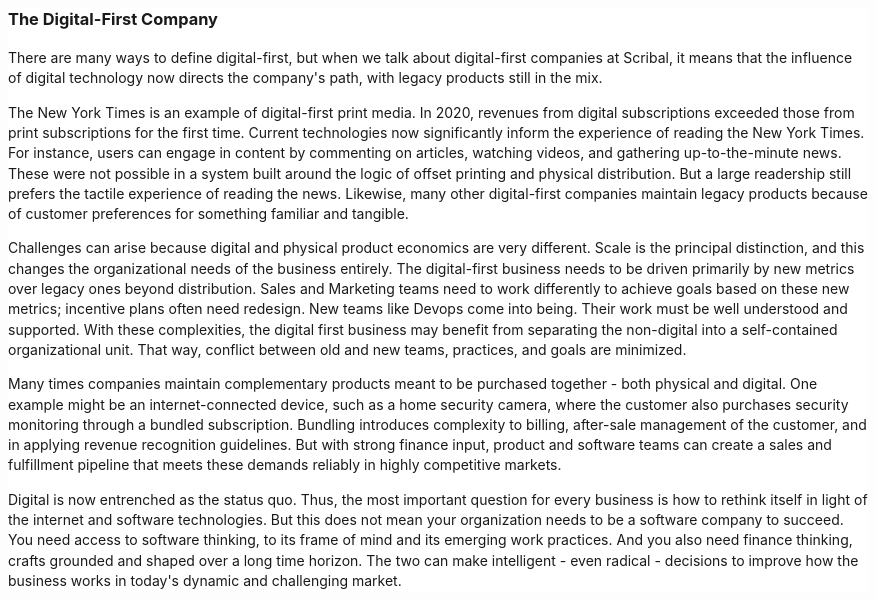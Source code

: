 <h3>The Digital-First Company</h3>

There are many ways to define digital-first, but when we talk about digital-first companies at Scribal, it means that the influence of digital technology now directs the company's path, with legacy products still in the mix. 

The New York Times is an example of digital-first print media.  In 2020, revenues from digital subscriptions exceeded those from print subscriptions for the first time.  Current technologies now significantly inform the experience of reading the New York Times.  For instance, users can engage in content by commenting on articles, watching videos, and gathering up-to-the-minute news.  These were not possible in a system built around the logic of offset printing and physical distribution.  But a large readership still prefers the tactile experience of reading the news.  Likewise, many other digital-first companies maintain legacy products because of customer preferences for something familiar and tangible.

Challenges can arise because digital and physical product economics are very different.  Scale is the principal distinction, and this changes the organizational needs of the business entirely.  The digital-first business needs to be driven primarily by new metrics over legacy ones beyond distribution.  Sales and Marketing teams need to work differently to achieve goals based on these new metrics; incentive plans often need redesign.  New teams like Devops come into being.   Their work must be well understood and supported.  With these complexities, the digital first business may benefit from separating the non-digital into a self-contained organizational unit.  That way, conflict between old and new teams, practices, and goals are minimized.  

Many times companies maintain complementary products meant to be purchased together - both physical and digital.  One example might be an internet-connected device, such as a home security camera, where the customer also purchases security monitoring through a bundled subscription.  Bundling introduces complexity to billing, after-sale management of the customer, and in applying revenue recognition guidelines.  But with strong finance input, product and software teams can create a sales and fulfillment pipeline that meets these demands reliably in highly competitive markets. 

Digital is now entrenched as the status quo.  Thus, the most important question for every business is how to rethink itself in light of the internet and software technologies.  But this does not mean your organization needs to be a software company to succeed.  You need access to software thinking, to its frame of mind and its emerging work practices.  And you also need finance thinking, crafts grounded and shaped over a long time horizon.  The two can make intelligent - even radical - decisions to improve how the business works in today's dynamic and challenging market.  
